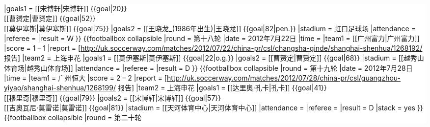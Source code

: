 |goals1     = [[宋博轩|宋博轩]] {{goal|20}} <br/> [[曹赟定|曹赟定]] {{goal|52}} <br/> [[莫伊塞斯|莫伊塞斯]] {{goal|75}}
|goals2     = [[王晓龙_(1986年出生)|王晓龙]] {{goal|82|pen.}}
|stadium    = 虹口足球场
|attendance = 
|referee    = 
|result     = W
}}
{{footballbox collapsible
|round      = 第十八轮
|date       = 2012年7月22日
|time       = 
|team1      = [[广州富力|广州富力]]
|score      = 1 – 1 
|report     = [http://uk.soccerway.com/matches/2012/07/22/china-pr/csl/changsha-ginde/shanghai-shenhua/1268192/ 报告]
|team2      = 上海申花 
|goals1     = [[莫伊塞斯|莫伊塞斯]] {{goal|22|o.g.}}
|goals2     = [[曹赟定|曹赟定]] {{goal|68}}
|stadium    = [[越秀山体育场|越秀山体育场]]
|attendance = 
|referee    = 
|result     = D
}}
{{footballbox collapsible
|round      = 第十九轮
|date       = 2012年7月28日
|time       = 
|team1      = 广州恒大
|score      = 2 – 2
|report     = [http://uk.soccerway.com/matches/2012/07/28/china-pr/csl/guangzhou-yiyao/shanghai-shenhua/1268199/ 报告]
|team2      = 上海申花 
|goals1     = [[达里奥·孔卡|孔卡]] {{goal|41}} <br/> [[穆里奇|穆里奇]] {{goal|79}}
|goals2     = [[宋博轩|宋博轩]] {{goal|57}} <br/> [[吉奥瓦尼·莫雷诺|莫雷诺]] {{goal|81}}
|stadium    = [[天河体育中心|天河体育中心]]
|attendance = 
|referee    = 
|result     = D
|stack      = yes
}}
{{footballbox collapsible
|round      = 第二十轮